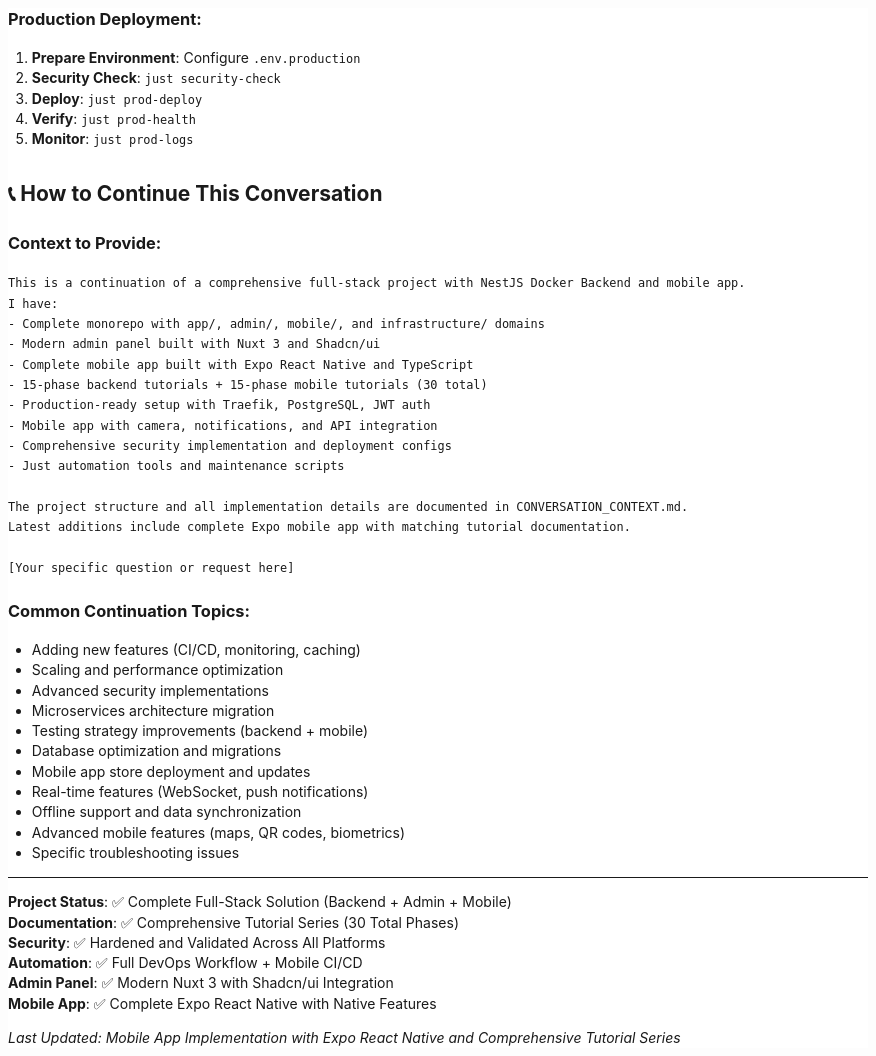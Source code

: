 ### **Production Deployment:**
1. **Prepare Environment**: Configure `.env.production`
2. **Security Check**: `just security-check`
3. **Deploy**: `just prod-deploy`
4. **Verify**: `just prod-health`
5. **Monitor**: `just prod-logs`

## 📞 How to Continue This Conversation

### **Context to Provide:**
```
This is a continuation of a comprehensive full-stack project with NestJS Docker Backend and mobile app.
I have:
- Complete monorepo with app/, admin/, mobile/, and infrastructure/ domains
- Modern admin panel built with Nuxt 3 and Shadcn/ui
- Complete mobile app built with Expo React Native and TypeScript
- 15-phase backend tutorials + 15-phase mobile tutorials (30 total)
- Production-ready setup with Traefik, PostgreSQL, JWT auth
- Mobile app with camera, notifications, and API integration
- Comprehensive security implementation and deployment configs
- Just automation tools and maintenance scripts

The project structure and all implementation details are documented in CONVERSATION_CONTEXT.md.
Latest additions include complete Expo mobile app with matching tutorial documentation.

[Your specific question or request here]
```

### **Common Continuation Topics:**
- Adding new features (CI/CD, monitoring, caching)
- Scaling and performance optimization
- Advanced security implementations  
- Microservices architecture migration
- Testing strategy improvements (backend + mobile)
- Database optimization and migrations
- Mobile app store deployment and updates
- Real-time features (WebSocket, push notifications)
- Offline support and data synchronization
- Advanced mobile features (maps, QR codes, biometrics)
- Specific troubleshooting issues

---

**Project Status**: ✅ Complete Full-Stack Solution (Backend + Admin + Mobile)  
**Documentation**: ✅ Comprehensive Tutorial Series (30 Total Phases)  
**Security**: ✅ Hardened and Validated Across All Platforms  
**Automation**: ✅ Full DevOps Workflow + Mobile CI/CD  
**Admin Panel**: ✅ Modern Nuxt 3 with Shadcn/ui Integration  
**Mobile App**: ✅ Complete Expo React Native with Native Features

*Last Updated: Mobile App Implementation with Expo React Native and Comprehensive Tutorial Series*